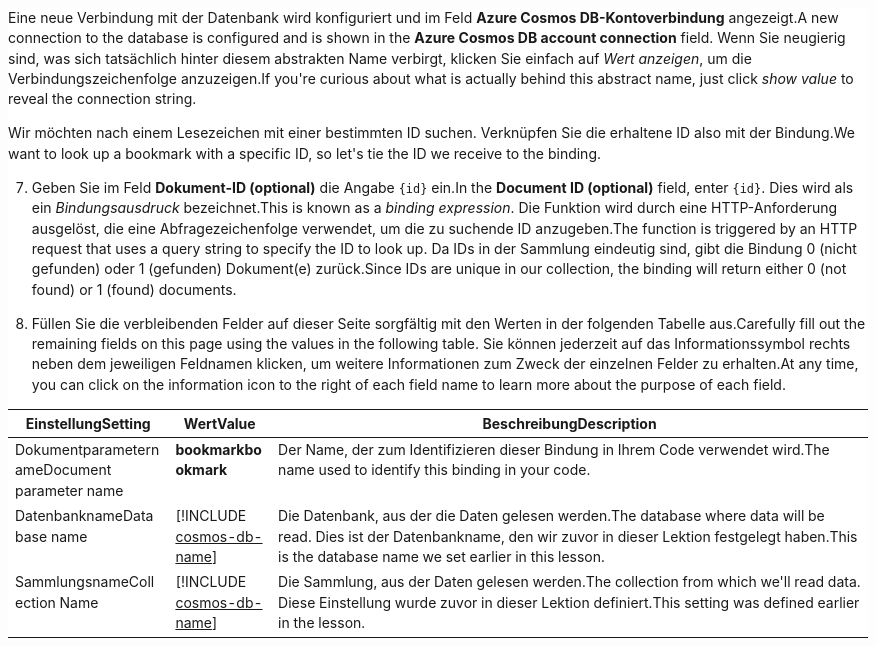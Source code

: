 <span data-ttu-id="6dd13-273">Eine neue Verbindung mit der Datenbank wird konfiguriert und im Feld **Azure Cosmos DB-Kontoverbindung** angezeigt.</span><span class="sxs-lookup"><span data-stu-id="6dd13-273">A new connection to the database is configured and is shown in the **Azure Cosmos DB account connection** field.</span></span> <span data-ttu-id="6dd13-274">Wenn Sie neugierig sind, was sich tatsächlich hinter diesem abstrakten Name verbirgt, klicken Sie einfach auf *Wert anzeigen*, um die Verbindungszeichenfolge anzuzeigen.</span><span class="sxs-lookup"><span data-stu-id="6dd13-274">If you're curious about what is actually behind this abstract name, just click *show value* to reveal the connection string.</span></span>

<span data-ttu-id="6dd13-275">Wir möchten nach einem Lesezeichen mit einer bestimmten ID suchen. Verknüpfen Sie die erhaltene ID also mit der Bindung.</span><span class="sxs-lookup"><span data-stu-id="6dd13-275">We want to look up a bookmark with a specific ID, so let's tie the ID we receive to the binding.</span></span>

7. <span data-ttu-id="6dd13-276">Geben Sie im Feld **Dokument-ID (optional)** die Angabe `{id}` ein.</span><span class="sxs-lookup"><span data-stu-id="6dd13-276">In the **Document ID (optional)** field, enter `{id}`.</span></span> <span data-ttu-id="6dd13-277">Dies wird als ein *Bindungsausdruck* bezeichnet.</span><span class="sxs-lookup"><span data-stu-id="6dd13-277">This is known as a *binding expression*.</span></span> <span data-ttu-id="6dd13-278">Die Funktion wird durch eine HTTP-Anforderung ausgelöst, die eine Abfragezeichenfolge verwendet, um die zu suchende ID anzugeben.</span><span class="sxs-lookup"><span data-stu-id="6dd13-278">The function is triggered by an HTTP request that uses a query string to specify the ID to look up.</span></span> <span data-ttu-id="6dd13-279">Da IDs in der Sammlung eindeutig sind, gibt die Bindung 0 (nicht gefunden) oder 1 (gefunden) Dokument(e) zurück.</span><span class="sxs-lookup"><span data-stu-id="6dd13-279">Since IDs are unique in our collection, the binding will return either 0 (not found) or 1 (found) documents.</span></span>

8. <span data-ttu-id="6dd13-280">Füllen Sie die verbleibenden Felder auf dieser Seite sorgfältig mit den Werten in der folgenden Tabelle aus.</span><span class="sxs-lookup"><span data-stu-id="6dd13-280">Carefully fill out the remaining fields on this page using the values in the following table.</span></span> <span data-ttu-id="6dd13-281">Sie können jederzeit auf das Informationssymbol rechts neben dem jeweiligen Feldnamen klicken, um weitere Informationen zum Zweck der einzelnen Felder zu erhalten.</span><span class="sxs-lookup"><span data-stu-id="6dd13-281">At any time, you can click on the information icon to the right of each field name to learn more about the purpose of each field.</span></span>


|<span data-ttu-id="6dd13-282">Einstellung</span><span class="sxs-lookup"><span data-stu-id="6dd13-282">Setting</span></span>  |<span data-ttu-id="6dd13-283">Wert</span><span class="sxs-lookup"><span data-stu-id="6dd13-283">Value</span></span>  |<span data-ttu-id="6dd13-284">Beschreibung</span><span class="sxs-lookup"><span data-stu-id="6dd13-284">Description</span></span>  |
|---------|---------|---------|
|<span data-ttu-id="6dd13-285">Dokumentparametername</span><span class="sxs-lookup"><span data-stu-id="6dd13-285">Document parameter name</span></span>     |  <span data-ttu-id="6dd13-286">**bookmark**</span><span class="sxs-lookup"><span data-stu-id="6dd13-286">**bookmark**</span></span>       |  <span data-ttu-id="6dd13-287">Der Name, der zum Identifizieren dieser Bindung in Ihrem Code verwendet wird.</span><span class="sxs-lookup"><span data-stu-id="6dd13-287">The name used to identify this binding in your code.</span></span>      |
|<span data-ttu-id="6dd13-288">Datenbankname</span><span class="sxs-lookup"><span data-stu-id="6dd13-288">Database name</span></span>     |  [!INCLUDE [cosmos-db-name](./cosmos-db-name.md)]       | <span data-ttu-id="6dd13-289">Die Datenbank, aus der die Daten gelesen werden.</span><span class="sxs-lookup"><span data-stu-id="6dd13-289">The database where data will be read.</span></span> <span data-ttu-id="6dd13-290">Dies ist der Datenbankname, den wir zuvor in dieser Lektion festgelegt haben.</span><span class="sxs-lookup"><span data-stu-id="6dd13-290">This is the database name we set earlier in this lesson.</span></span>        |
|<span data-ttu-id="6dd13-291">Sammlungsname</span><span class="sxs-lookup"><span data-stu-id="6dd13-291">Collection Name</span></span>     |  [!INCLUDE [cosmos-db-name](./cosmos-coll-name.md)]        | <span data-ttu-id="6dd13-292">Die Sammlung, aus der Daten gelesen werden.</span><span class="sxs-lookup"><span data-stu-id="6dd13-292">The collection from which we'll read data.</span></span> <span data-ttu-id="6dd13-293">Diese Einstellung wurde zuvor in dieser Lektion definiert.</span><span class="sxs-lookup"><span data-stu-id="6dd13-293">This setting was defined earlier in the lesson.</span></span> |